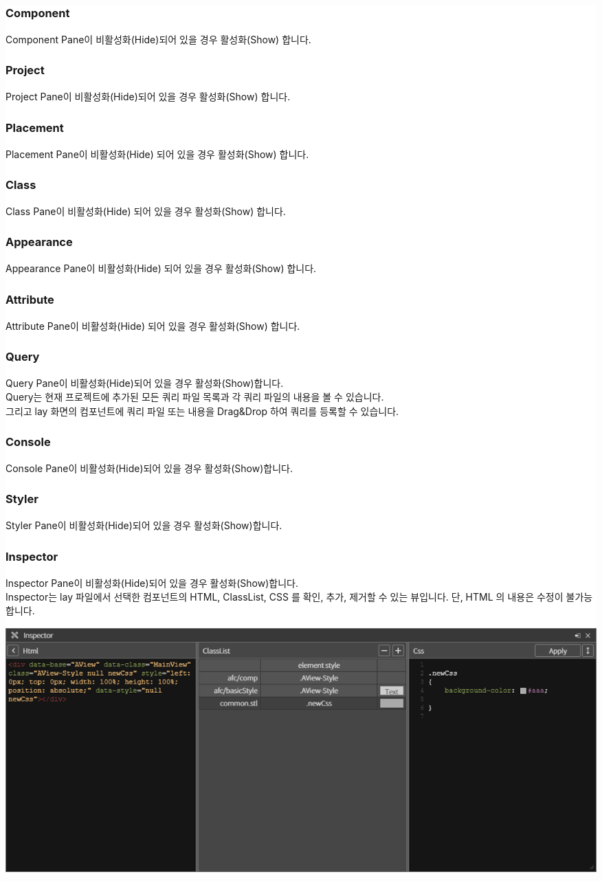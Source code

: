 ### Component

Component Pane이 비활성화(Hide)되어 있을 경우 활성화(Show) 합니다.

### Project

Project Pane이 비활성화(Hide)되어 있을 경우 활성화(Show) 합니다.

### Placement

Placement Pane이 비활성화(Hide) 되어 있을 경우 활성화(Show) 합니다.

### Class

Class Pane이 비활성화(Hide) 되어 있을 경우 활성화(Show) 합니다.

### Appearance

Appearance Pane이 비활성화(Hide) 되어 있을 경우 활성화(Show) 합니다.

### Attribute

Attribute Pane이 비활성화(Hide) 되어 있을 경우 활성화(Show) 합니다.

### Query

Query Pane이 비활성화(Hide)되어 있을 경우 활성화(Show)합니다.\
Query는 현재 프로젝트에 추가된 모든 쿼리 파일 목록과 각 쿼리 파일의 내용을 볼 수 있습니다.\
그리고 lay 화면의 컴포넌트에 쿼리 파일 또는 내용을 Drag\&Drop 하여 쿼리를 등록할 수 있습니다.

### Console

Console Pane이 비활성화(Hide)되어 있을 경우 활성화(Show)합니다.

### Styler

Styler Pane이 비활성화(Hide)되어 있을 경우 활성화(Show)합니다.

### Inspector

Inspector Pane이 비활성화(Hide)되어 있을 경우 활성화(Show)합니다.\
Inspector는 lay 파일에서 선택한 컴포넌트의 HTML, ClassList, CSS 를 확인, 추가, 제거할 수 있는 뷰입니다. 단, HTML 의 내용은 수정이 불가능합니다.

![Inspector](../../image/03_menu_view_inpector.png)
